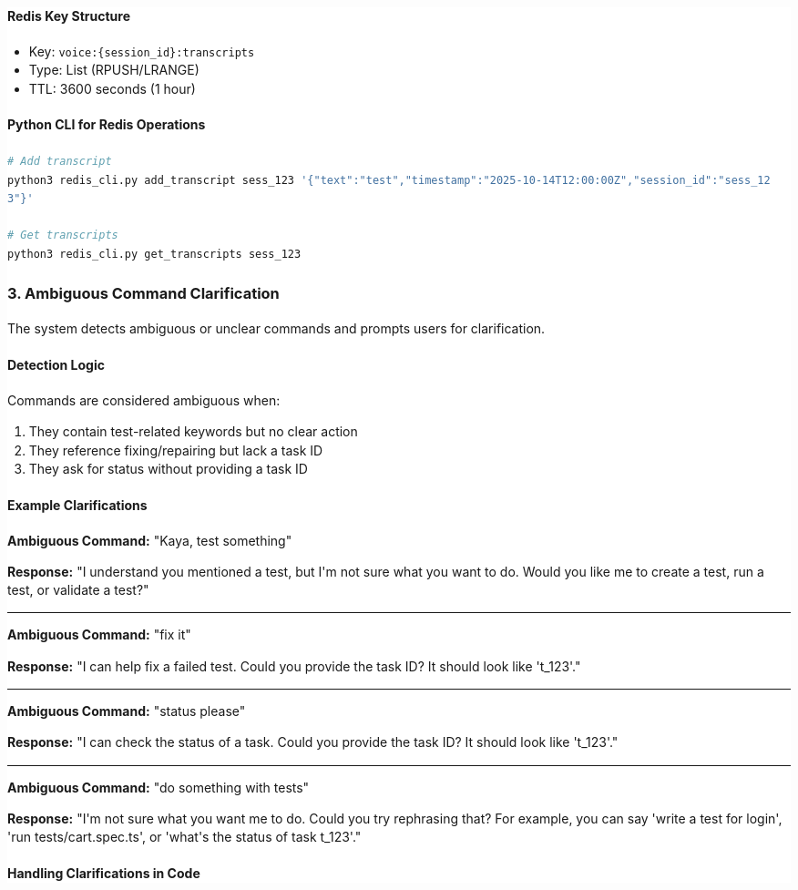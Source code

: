 #### Redis Key Structure

- Key: `voice:{session_id}:transcripts`
- Type: List (RPUSH/LRANGE)
- TTL: 3600 seconds (1 hour)

#### Python CLI for Redis Operations

```bash
# Add transcript
python3 redis_cli.py add_transcript sess_123 '{"text":"test","timestamp":"2025-10-14T12:00:00Z","session_id":"sess_123"}'

# Get transcripts
python3 redis_cli.py get_transcripts sess_123
```

### 3. Ambiguous Command Clarification

The system detects ambiguous or unclear commands and prompts users for clarification.

#### Detection Logic

Commands are considered ambiguous when:
1. They contain test-related keywords but no clear action
2. They reference fixing/repairing but lack a task ID
3. They ask for status without providing a task ID

#### Example Clarifications

**Ambiguous Command:** "Kaya, test something"

**Response:** "I understand you mentioned a test, but I'm not sure what you want to do. Would you like me to create a test, run a test, or validate a test?"

---

**Ambiguous Command:** "fix it"

**Response:** "I can help fix a failed test. Could you provide the task ID? It should look like 't_123'."

---

**Ambiguous Command:** "status please"

**Response:** "I can check the status of a task. Could you provide the task ID? It should look like 't_123'."

---

**Ambiguous Command:** "do something with tests"

**Response:** "I'm not sure what you want me to do. Could you try rephrasing that? For example, you can say 'write a test for login', 'run tests/cart.spec.ts', or 'what's the status of task t_123'."

#### Handling Clarifications in Code
